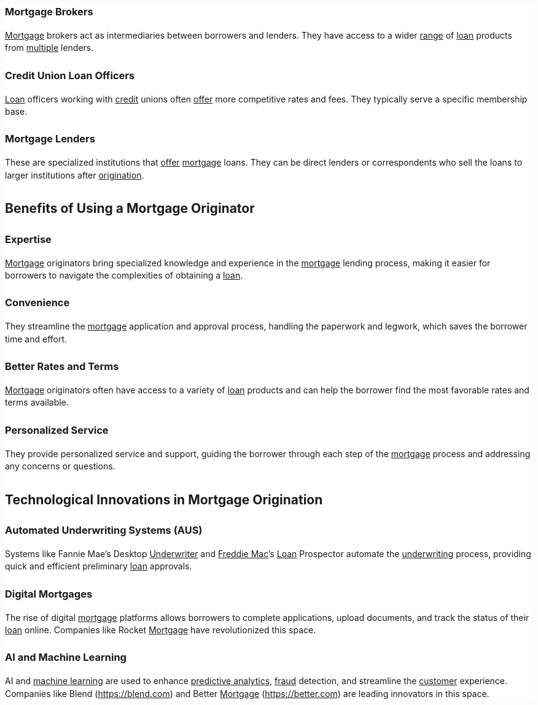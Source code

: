### Mortgage Brokers
[Mortgage](../m/mortgage.md) brokers act as intermediaries between borrowers and lenders. They have access to a wider [range](../r/range.md) of [loan](../l/loan.md) products from [multiple](../m/multiple.md) lenders.

### Credit Union Loan Officers
[Loan](../l/loan.md) officers working with [credit](../c/credit.md) unions often [offer](../o/offer.md) more competitive rates and fees. They typically serve a specific membership base.

### Mortgage Lenders
These are specialized institutions that [offer](../o/offer.md) [mortgage](../m/mortgage.md) loans. They can be direct lenders or correspondents who sell the loans to larger institutions after [origination](../o/origination.md).

## Benefits of Using a Mortgage Originator

### Expertise
[Mortgage](../m/mortgage.md) originators bring specialized knowledge and experience in the [mortgage](../m/mortgage.md) lending process, making it easier for borrowers to navigate the complexities of obtaining a [loan](../l/loan.md).

### Convenience
They streamline the [mortgage](../m/mortgage.md) application and approval process, handling the paperwork and legwork, which saves the borrower time and effort.

### Better Rates and Terms
[Mortgage](../m/mortgage.md) originators often have access to a variety of [loan](../l/loan.md) products and can help the borrower find the most favorable rates and terms available.

### Personalized Service
They provide personalized service and support, guiding the borrower through each step of the [mortgage](../m/mortgage.md) process and addressing any concerns or questions.

## Technological Innovations in Mortgage Origination

### Automated Underwriting Systems (AUS)
Systems like Fannie Mae’s Desktop [Underwriter](../u/underwriter.md) and [Freddie Mac](../f/freddie_mac.md)’s [Loan](../l/loan.md) Prospector automate the [underwriting](../u/underwriting.md) process, providing quick and efficient preliminary [loan](../l/loan.md) approvals.

### Digital Mortgages
The rise of digital [mortgage](../m/mortgage.md) platforms allows borrowers to complete applications, upload documents, and track the status of their [loan](../l/loan.md) online. Companies like Rocket [Mortgage](../m/mortgage.md) have revolutionized this space.

### AI and Machine Learning
AI and [machine learning](../m/machine_learning.md) are used to enhance [predictive analytics](../p/predictive_analytics.md), [fraud](../f/fraud.md) detection, and streamline the [customer](../c/customer.md) experience. Companies like Blend (https://blend.com) and Better [Mortgage](../m/mortgage.md) (https://better.com) are leading innovators in this space.
